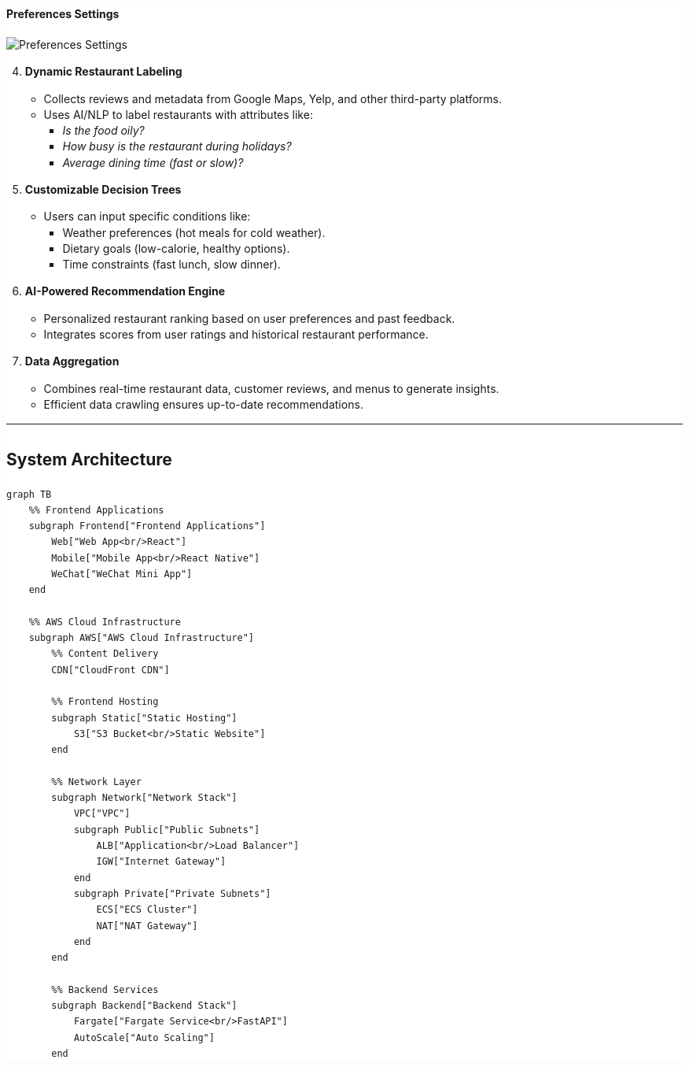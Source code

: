    #### Preferences Settings
   ![Preferences Settings](docs/images/preferences-settings.png)

4. **Dynamic Restaurant Labeling**  
   - Collects reviews and metadata from Google Maps, Yelp, and other third-party platforms.  
   - Uses AI/NLP to label restaurants with attributes like:  
     - *Is the food oily?*  
     - *How busy is the restaurant during holidays?*  
     - *Average dining time (fast or slow)?*  

5. **Customizable Decision Trees**  
   - Users can input specific conditions like:  
     - Weather preferences (hot meals for cold weather).  
     - Dietary goals (low-calorie, healthy options).  
     - Time constraints (fast lunch, slow dinner).  

6. **AI-Powered Recommendation Engine**  
   - Personalized restaurant ranking based on user preferences and past feedback.  
   - Integrates scores from user ratings and historical restaurant performance.  

7. **Data Aggregation**  
   - Combines real-time restaurant data, customer reviews, and menus to generate insights.  
   - Efficient data crawling ensures up-to-date recommendations.

---

## **System Architecture**

```mermaid
graph TB
    %% Frontend Applications
    subgraph Frontend["Frontend Applications"]
        Web["Web App<br/>React"]
        Mobile["Mobile App<br/>React Native"]
        WeChat["WeChat Mini App"]
    end

    %% AWS Cloud Infrastructure
    subgraph AWS["AWS Cloud Infrastructure"]
        %% Content Delivery
        CDN["CloudFront CDN"]
        
        %% Frontend Hosting
        subgraph Static["Static Hosting"]
            S3["S3 Bucket<br/>Static Website"]
        end
        
        %% Network Layer
        subgraph Network["Network Stack"]
            VPC["VPC"]
            subgraph Public["Public Subnets"]
                ALB["Application<br/>Load Balancer"]
                IGW["Internet Gateway"]
            end
            subgraph Private["Private Subnets"]
                ECS["ECS Cluster"]
                NAT["NAT Gateway"]
            end
        end
        
        %% Backend Services
        subgraph Backend["Backend Stack"]
            Fargate["Fargate Service<br/>FastAPI"]
            AutoScale["Auto Scaling"]
        end
```